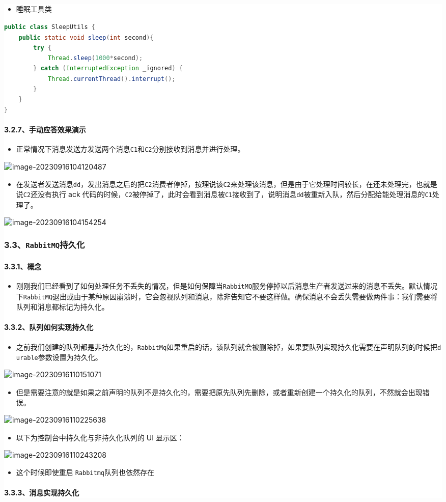 - 睡眠工具类

~~~Java
public class SleepUtils {
    public static void sleep(int second){
        try {
            Thread.sleep(1000*second);
        } catch (InterruptedException _ignored) {
            Thread.currentThread().interrupt();
        }
    }
}
~~~



#### 3.2.7、手动应答效果演示

- 正常情况下消息发送方发送两个消息`C1`和`C2`分别接收到消息并进行处理。


![image-20230916104120487](https://zcw-typora.oss-cn-nanjing.aliyuncs.com/image-20230916104120487.png)

- 在发送者发送消息`dd`，发出消息之后的把`C2`消费者停掉，按理说该`C2`来处理该消息，但是由于它处理时间较长，在还未处理完，也就是说`C2`还没有执行 ack 代码的时候，`C2`被停掉了，此时会看到消息被`C1`接收到了，说明消息`dd`被重新入队，然后分配给能处理消息的`C1`处理了。

![image-20230916104154254](https://zcw-typora.oss-cn-nanjing.aliyuncs.com/image-20230916104154254.png)



### 3.3、`RabbitMQ`持久化

#### 3.3.1、概念

- 刚刚我们已经看到了如何处理任务不丢失的情况，但是如何保障当`RabbitMQ`服务停掉以后消息生产者发送过来的消息不丢失。默认情况下`RabbitMQ`退出或由于某种原因崩溃时，它会忽视队列和消息，除非告知它不要这样做。确保消息不会丢失需要做两件事：我们需要将队列和消息都标记为持久化。



#### 3.3.2、队列如何实现持久化

- 之前我们创建的队列都是非持久化的，`RabbitMq`如果重启的话，该队列就会被删除掉，如果要队列实现持久化需要在声明队列的时候把`durable`参数设置为持久化。

![image-20230916110151071](https://zcw-typora.oss-cn-nanjing.aliyuncs.com/image-20230916110151071.png)

- 但是需要注意的就是如果之前声明的队列不是持久化的，需要把原先队列先删除，或者重新创建一个持久化的队列，不然就会出现错误。

![image-20230916110225638](https://zcw-typora.oss-cn-nanjing.aliyuncs.com/image-20230916110225638.png)

- 以下为控制台中持久化与非持久化队列的 UI 显示区：


![image-20230916110243208](https://zcw-typora.oss-cn-nanjing.aliyuncs.com/image-20230916110243208.png)

- 这个时候即使重启 `Rabbitmq`队列也依然存在




#### 3.3.3、消息实现持久化
